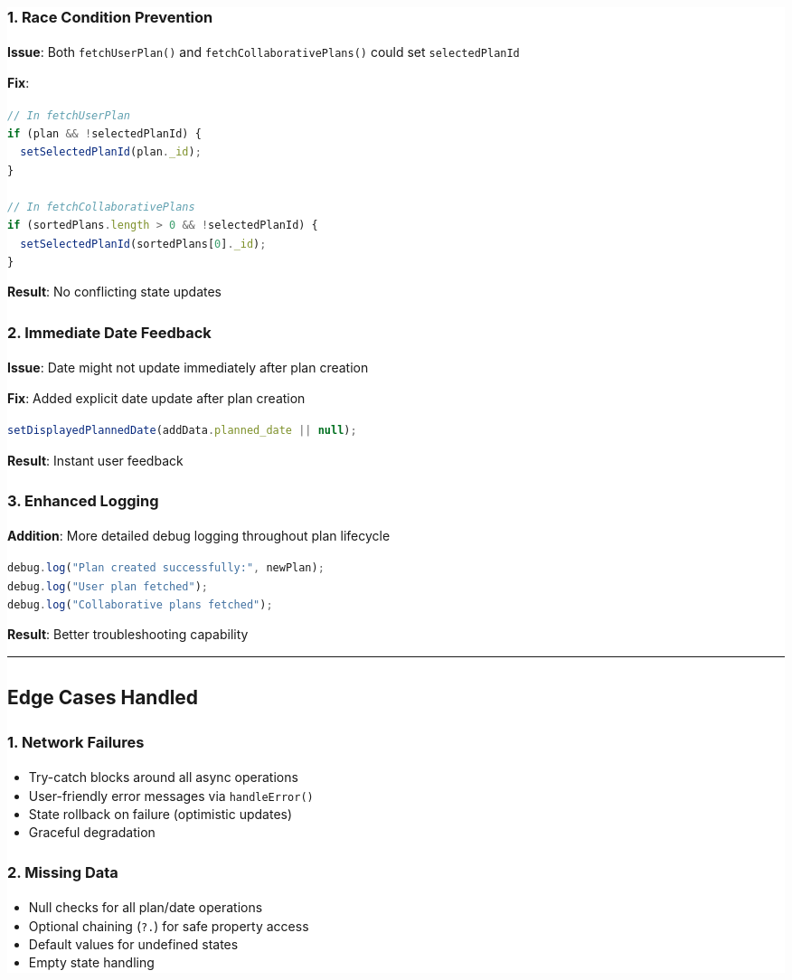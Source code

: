 ### 1. Race Condition Prevention
**Issue**: Both `fetchUserPlan()` and `fetchCollaborativePlans()` could set `selectedPlanId`

**Fix**:
```javascript
// In fetchUserPlan
if (plan && !selectedPlanId) {
  setSelectedPlanId(plan._id);
}

// In fetchCollaborativePlans
if (sortedPlans.length > 0 && !selectedPlanId) {
  setSelectedPlanId(sortedPlans[0]._id);
}
```

**Result**: No conflicting state updates

### 2. Immediate Date Feedback
**Issue**: Date might not update immediately after plan creation

**Fix**: Added explicit date update after plan creation
```javascript
setDisplayedPlannedDate(addData.planned_date || null);
```

**Result**: Instant user feedback

### 3. Enhanced Logging
**Addition**: More detailed debug logging throughout plan lifecycle
```javascript
debug.log("Plan created successfully:", newPlan);
debug.log("User plan fetched");
debug.log("Collaborative plans fetched");
```

**Result**: Better troubleshooting capability

---

## Edge Cases Handled

### 1. Network Failures
- Try-catch blocks around all async operations
- User-friendly error messages via `handleError()`
- State rollback on failure (optimistic updates)
- Graceful degradation

### 2. Missing Data
- Null checks for all plan/date operations
- Optional chaining (`?.`) for safe property access
- Default values for undefined states
- Empty state handling
